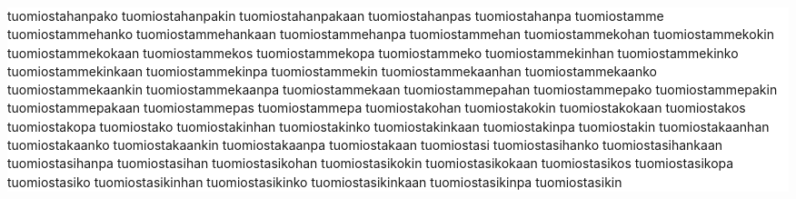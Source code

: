 tuomiostahanpako
tuomiostahanpakin
tuomiostahanpakaan
tuomiostahanpas
tuomiostahanpa
tuomiostamme
tuomiostammehanko
tuomiostammehankaan
tuomiostammehanpa
tuomiostammehan
tuomiostammekohan
tuomiostammekokin
tuomiostammekokaan
tuomiostammekos
tuomiostammekopa
tuomiostammeko
tuomiostammekinhan
tuomiostammekinko
tuomiostammekinkaan
tuomiostammekinpa
tuomiostammekin
tuomiostammekaanhan
tuomiostammekaanko
tuomiostammekaankin
tuomiostammekaanpa
tuomiostammekaan
tuomiostammepahan
tuomiostammepako
tuomiostammepakin
tuomiostammepakaan
tuomiostammepas
tuomiostammepa
tuomiostakohan
tuomiostakokin
tuomiostakokaan
tuomiostakos
tuomiostakopa
tuomiostako
tuomiostakinhan
tuomiostakinko
tuomiostakinkaan
tuomiostakinpa
tuomiostakin
tuomiostakaanhan
tuomiostakaanko
tuomiostakaankin
tuomiostakaanpa
tuomiostakaan
tuomiostasi
tuomiostasihanko
tuomiostasihankaan
tuomiostasihanpa
tuomiostasihan
tuomiostasikohan
tuomiostasikokin
tuomiostasikokaan
tuomiostasikos
tuomiostasikopa
tuomiostasiko
tuomiostasikinhan
tuomiostasikinko
tuomiostasikinkaan
tuomiostasikinpa
tuomiostasikin